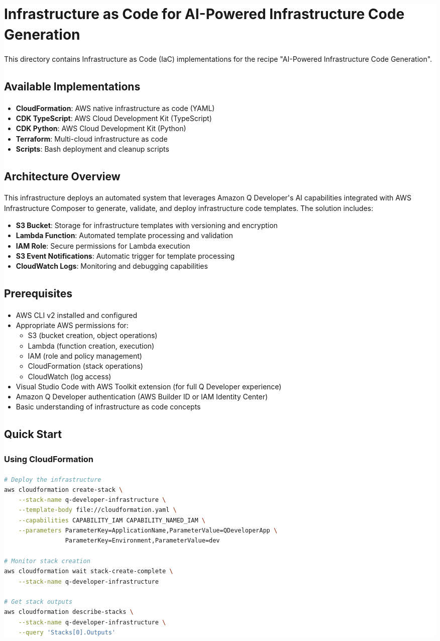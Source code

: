 # Infrastructure as Code for AI-Powered Infrastructure Code Generation

This directory contains Infrastructure as Code (IaC) implementations for the recipe "AI-Powered Infrastructure Code Generation".

## Available Implementations

- **CloudFormation**: AWS native infrastructure as code (YAML)
- **CDK TypeScript**: AWS Cloud Development Kit (TypeScript)
- **CDK Python**: AWS Cloud Development Kit (Python)
- **Terraform**: Multi-cloud infrastructure as code
- **Scripts**: Bash deployment and cleanup scripts

## Architecture Overview

This infrastructure deploys an automated system that leverages Amazon Q Developer's AI capabilities integrated with AWS Infrastructure Composer to generate, validate, and deploy infrastructure code templates. The solution includes:

- **S3 Bucket**: Storage for infrastructure templates with versioning and encryption
- **Lambda Function**: Automated template processing and validation
- **IAM Role**: Secure permissions for Lambda execution
- **S3 Event Notifications**: Automatic trigger for template processing
- **CloudWatch Logs**: Monitoring and debugging capabilities

## Prerequisites

- AWS CLI v2 installed and configured
- Appropriate AWS permissions for:
  - S3 (bucket creation, object operations)
  - Lambda (function creation, execution)
  - IAM (role and policy management)
  - CloudFormation (stack operations)
  - CloudWatch (log access)
- Visual Studio Code with AWS Toolkit extension (for full Q Developer experience)
- Amazon Q Developer authentication (AWS Builder ID or IAM Identity Center)
- Basic understanding of infrastructure as code concepts

## Quick Start

### Using CloudFormation

```bash
# Deploy the infrastructure
aws cloudformation create-stack \
    --stack-name q-developer-infrastructure \
    --template-body file://cloudformation.yaml \
    --capabilities CAPABILITY_IAM CAPABILITY_NAMED_IAM \
    --parameters ParameterKey=ApplicationName,ParameterValue=QDeveloperApp \
                 ParameterKey=Environment,ParameterValue=dev

# Monitor stack creation
aws cloudformation wait stack-create-complete \
    --stack-name q-developer-infrastructure

# Get stack outputs
aws cloudformation describe-stacks \
    --stack-name q-developer-infrastructure \
    --query 'Stacks[0].Outputs'
```

